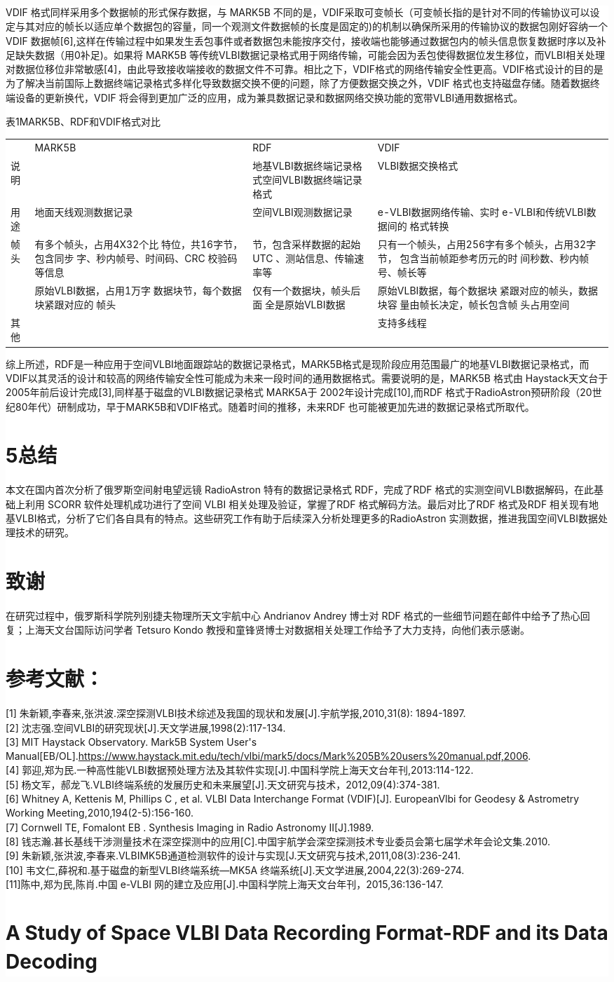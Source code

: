 VDIF 格式同样采用多个数据帧的形式保存数据，与 MARK5B 不同的是，VDIF采取可变帧长（可变帧长指的是针对不同的传输协议可以设定与其对应的帧长以适应单个数据包的容量，同一个观测文件数据帧的长度是固定的)的机制以确保所采用的传输协议的数据包刚好容纳一个VDIF 数据帧[6],这样在传输过程中如果发生丢包事件或者数据包未能按序交付，接收端也能够通过数据包内的帧头信息恢复数据时序以及补足缺失数据（用0补足)。如果将 MARK5B 等传统VLBI数据记录格式用于网络传输，可能会因为丢包使得数据位发生移位，而VLBI相关处理对数据位移位非常敏感[4]，由此导致接收端接收的数据文件不可靠。相比之下，VDIF格式的网络传输安全性更高。VDIF格式设计的目的是为了解决当前国际上数据终端记录格式多样化导致数据交换不便的问题，除了方便数据交换之外，VDIF 格式也支持磁盘存储。随着数据终端设备的更新换代，VDIF 将会得到更加广泛的应用，成为兼具数据记录和数据网络交换功能的宽带VLBI通用数据格式。

表1MARK5B、RDF和VDIF格式对比  

<html><body><table><tr><td></td><td>MARK5B</td><td>RDF</td><td>VDIF</td></tr><tr><td>说明</td><td></td><td>地基VLBI数据终端记录格式空间VLBI数据终端记录格式</td><td>VLBI数据交换格式</td></tr><tr><td>用途</td><td>地面天线观测数据记录</td><td>空间VLBI观测数据记录</td><td>e-VLBI数据网络传输、实时 e-VLBI和传统VLBI数据间的 格式转换</td></tr><tr><td>帧头</td><td>有多个帧头，占用4X32个比 特位，共16字节，包含同步 字、秒内帧号、时间码、CRC 校验码等信息</td><td>节，包含采样数据的起始UTC 、测站信息、传输速率等</td><td>只有一个帧头，占用256字有多个帧头，占用32字节， 包含当前帧距参考历元的时 间秒数、秒内帧号、帧长等</td></tr><tr><td></td><td>原始VLBI数据，占用1万字 数据块节，每个数据块紧跟对应的 帧头</td><td>仅有一个数据块，帧头后面 全是原始VLBI数据</td><td>原始VLBI数据，每个数据块 紧跟对应的帧头，数据块容 量由帧长决定，帧长包含帧 头占用空间</td></tr><tr><td>其他</td><td></td><td></td><td>支持多线程</td></tr></table></body></html>

综上所述，RDF是一种应用于空间VLBI地面跟踪站的数据记录格式，MARK5B格式是现阶段应用范围最广的地基VLBI数据记录格式，而VDIF以其灵活的设计和较高的网络传输安全性可能成为未来一段时间的通用数据格式。需要说明的是，MARK5B 格式由 Haystack天文台于2005年前后设计完成[3],同样基于磁盘的VLBI数据记录格式 MARK5A于 2002年设计完成[10],而RDF 格式于RadioAstron预研阶段（20世纪80年代）研制成功，早于MARK5B和VDIF格式。随着时间的推移，未来RDF 也可能被更加先进的数据记录格式所取代。

# 5总结

本文在国内首次分析了俄罗斯空间射电望远镜 RadioAstron 特有的数据记录格式 RDF，完成了RDF 格式的实测空间VLBI数据解码，在此基础上利用 SCORR 软件处理机成功进行了空间 VLBI 相关处理及验证，掌握了RDF 格式解码方法。最后对比了RDF 格式及RDF 相关现有地基VLBI格式，分析了它们各自具有的特点。这些研究工作有助于后续深入分析处理更多的RadioAstron 实测数据，推进我国空间VLBI数据处理技术的研究。

# 致谢

在研究过程中，俄罗斯科学院列别捷夫物理所天文宇航中心 Andrianov Andrey 博士对 RDF 格式的一些细节问题在邮件中给予了热心回复；上海天文台国际访问学者 Tetsuro Kondo 教授和童锋贤博士对数据相关处理工作给予了大力支持，向他们表示感谢。

# 参考文献：

[1] 朱新颖,李春来,张洪波.深空探测VLBI技术综述及我国的现状和发展[J].宇航学报,2010,31(8): 1894-1897.  
[2] 沈志强.空间VLBI的研究现状[J].天文学进展,1998(2):117-134.  
[3] MIT Haystack Observatory. Mark5B System User's Manual[EB/OL].https://www.haystack.mit.edu/tech/vlbi/mark5/docs/Mark%205B%20users%20manual.pdf,2006.  
[4] 郭迎,郑为民.一种高性能VLBI数据预处理方法及其软件实现[J].中国科学院上海天文台年刊,2013:114-122.  
[5] 杨文军，郝龙飞.VLBI终端系统的发展历史和未来展望[J].天文研究与技术，2012,09(4):374-381.  
[6] Whitney A, Kettenis M, Phillips C , et al. VLBI Data Interchange Format (VDIF)[J]. EuropeanVlbi for Geodesy & Astrometry Working Meeting,2010,194(2-5):156-160.  
[7] Cornwell TE, Fomalont EB . Synthesis Imaging in Radio Astronomy II[J].1989.  
[8] 钱志瀚.甚长基线干涉测量技术在深空探测中的应用[C].中国宇航学会深空探测技术专业委员会第七届学术年会论文集.2010.  
[9] 朱新颖,张洪波,李春来.VLBIMK5B通道检测软件的设计与实现[J.天文研究与技术,2011,08(3):236-241.  
[10] 韦文仁,薛祝和.基于磁盘的新型VLBI终端系统—MK5A 终端系统[J].天文学进展,2004,22(3):269-274.  
[11]陈中,郑为民,陈肖.中国 e-VLBI 网的建立及应用[J].中国科学院上海天文台年刊，2015,36:136-147.

# A Study of Space VLBI Data Recording Format-RDF and its Data Decoding
